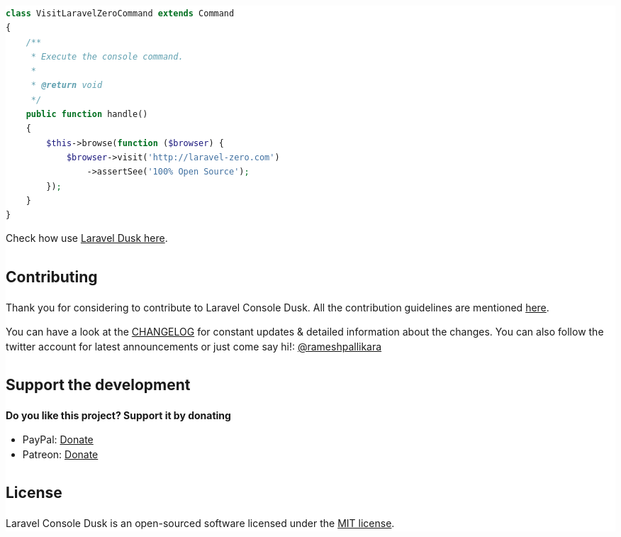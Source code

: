 ```php
class VisitLaravelZeroCommand extends Command
{
    /**
     * Execute the console command.
     *
     * @return void
     */
    public function handle()
    {
        $this->browse(function ($browser) {
            $browser->visit('http://laravel-zero.com')
                ->assertSee('100% Open Source');
        });
    }
}
```

Check how use [Laravel Dusk here](https://github.com/laravel/dusk).

## Contributing

Thank you for considering to contribute to Laravel Console Dusk. All the contribution guidelines are mentioned [here](CONTRIBUTING.md).

You can have a look at the [CHANGELOG](CHANGELOG.md) for constant updates & detailed information about the changes. You can also follow the twitter account for latest announcements or just come say hi!: [@rameshpallikara](https://twitter.com/rameshpallikara)

## Support the development
**Do you like this project? Support it by donating**

- PayPal: [Donate](https://www.paypal.com/cgi-bin/webscr?cmd=_s-xclick&hosted_button_id=66BYDWAT92N6L)
- Patreon: [Donate](https://www.patreon.com/rampall)

## License

Laravel Console Dusk is an open-sourced software licensed under the [MIT license](LICENSE.md).
